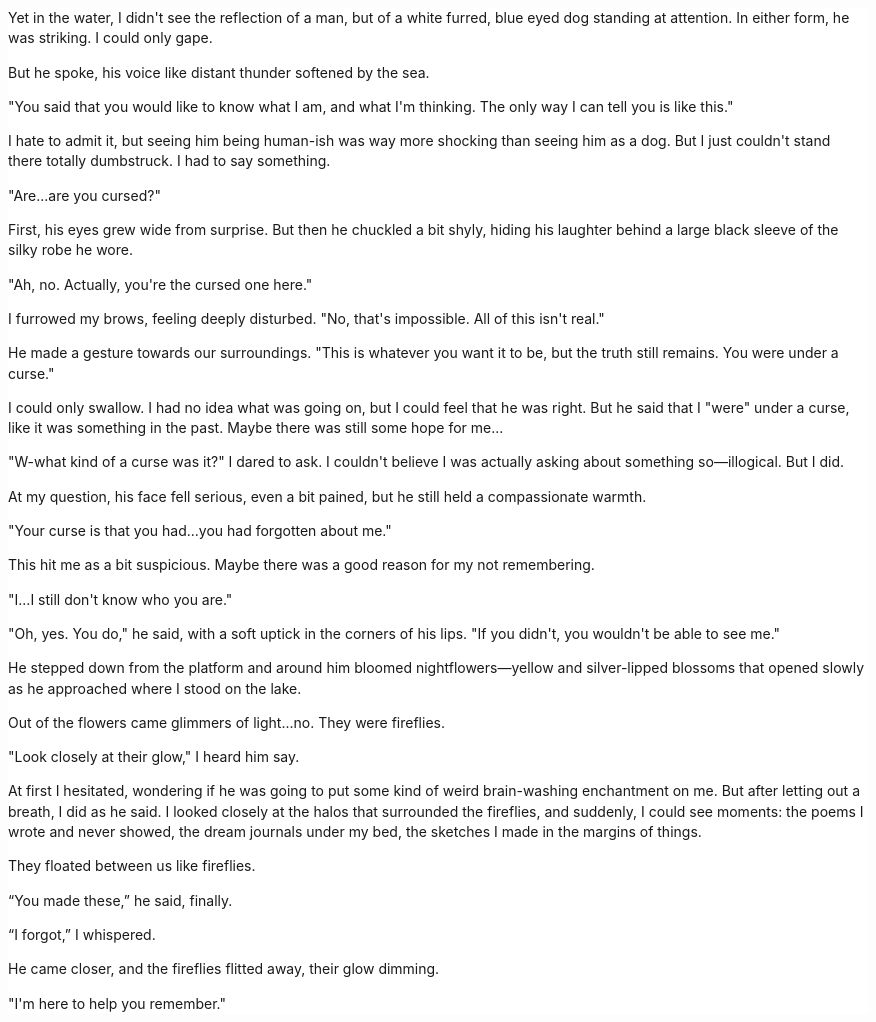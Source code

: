 Yet in the water, I didn't see the reflection of a man, but of a white furred, blue eyed dog standing at attention. In either form, he was striking. I could only gape. 

But he spoke, his voice like distant thunder softened by the sea. 

"You said that you would like to know what I am, and what I'm thinking. The only way I can tell you is like this."

I hate to admit it, but seeing him being human-ish was way more shocking than seeing him as a dog. But I just couldn't stand there totally dumbstruck. I had to say something.

"Are...are you cursed?"

First, his eyes grew wide from surprise. But then he chuckled a bit shyly, hiding his laughter behind a large black sleeve of the silky robe he wore. 

"Ah, no. Actually, you're the cursed one here."

I furrowed my brows, feeling deeply disturbed. "No, that's impossible. All of this isn't real."

He made a gesture towards our surroundings. "This is whatever you want it to be, but the truth still remains. You were under a curse."

I could only swallow. I had no idea what was going on, but I could feel that he was right. But he said that I "were" under a curse, like it was something in the past. Maybe there was still some hope for me...

"W-what kind of a curse was it?" I dared to ask. I couldn't believe I was actually asking about something so—illogical. But I did.

At my question, his face fell serious, even a bit pained, but he still held a compassionate warmth.

"Your curse is that you had...you had forgotten about me."

This hit me as a bit suspicious. Maybe there was a good reason for my not remembering.

"I...I still don't know who you are."

"Oh, yes. You do," he said, with a soft uptick in the corners of his lips. "If you didn't, you wouldn't be able to see me."

He stepped down from the platform and around him bloomed nightflowers—yellow and silver-lipped blossoms that opened slowly as he approached where I stood on the lake. 

Out of the flowers came glimmers of light...no. They were fireflies.

"Look closely at their glow," I heard him say.

At first I hesitated, wondering if he was going to put some kind of weird brain-washing enchantment on me. But after letting out a breath, I did as he said. I looked closely at the halos that surrounded the fireflies, and suddenly, I could see moments: the poems I wrote and never showed, the dream journals under my bed, the sketches I made in the margins of things.

They floated between us like fireflies.

“You made these,” he said, finally.

“I forgot,” I whispered.

He came closer, and the fireflies flitted away, their glow dimming.

"I'm here to help you remember."
